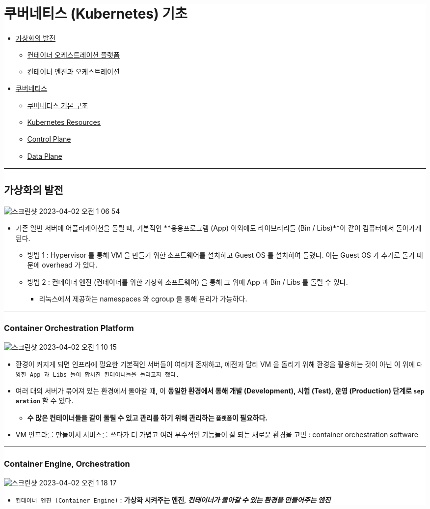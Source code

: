 # 쿠버네티스 (Kubernetes) 기초

- [가상화의 발전](#가상화의-발전)

  - [컨테이너 오케스트레이션 플랫폼](#container-orchestration-platform)

  - [컨테이너 엔진과 오케스트레이션](#container-engine-orchestration)

- [쿠버네티스](#kubernetes)

  - [쿠버네티스 기본 구조](#쿠버네티스-기본-구조)

  - [Kubernetes Resources](#쿠버네티스-리소스)

  - [Control Plane](#control-plane-master)

  - [Data Plane](#data-plane-worker)

---

## 가상화의 발전

<img width="961" alt="스크린샷 2023-04-02 오전 1 06 54" src="https://user-images.githubusercontent.com/87372606/229301777-000c5337-1439-409c-91ce-2daa30cb81c5.png">

- 기존 일반 서버에 어플리케이션을 돌릴 때, 기본적인 **응용프로그램 (App) 이외에도 라이브러리들 (Bin / Libs)**이 같이 컴퓨터에서 돌아가게 된다.

  - 방법 1 : Hypervisor 를 통해 VM 을 만들기 위한 소프트웨어를 설치하고 Guest OS 를 설치하여 돌렸다. 이는 Guest OS 가 추가로 돌기 때문에 overhead 가 있다.

  - 방법 2 : 컨테이너 엔진 (컨테이너를 위한 가상화 소프트웨어) 을 통해 그 위에 App 과 Bin / Libs 를 돌릴 수 있다.

    - 리눅스에서 제공하는 namespaces 와 cgroup 을 통해 분리가 가능하다.

---

### Container Orchestration Platform

<img width="961" alt="스크린샷 2023-04-02 오전 1 10 15" src="https://user-images.githubusercontent.com/87372606/229301956-6216b8f5-c0f1-43e7-9b37-9d7eff1ac350.png">

- 환경이 커지게 되면 인프라에 필요한 기본적인 서버들이 여러개 존재하고, 예전과 달리 VM 을 돌리기 위해 환경을 활용하는 것이 아닌 이 위에 `다양한 App 과 Libs 들이 합쳐진 컨테이너들을 돌리고자 했다.`

- 여러 대의 서버가 묶어져 있는 환경에서 돌아갈 때, 이 **동일한 환경에서 통해 개발 (Development), 시험 (Test), 운영 (Production) 단계로 `separation`** 할 수 있다.

  - **수 많은 컨테이너들을 같이 돌릴 수 있고 관리를 하기 위해 관리하는 `플랫폼`이 필요하다.**

- VM 인프라를 만들어서 서비스를 쓰다가 더 가볍고 여러 부수적인 기능들이 잘 되는 새로운 환경을 고민 : container orchestration software

---

### Container Engine, Orchestration

<img width="961" alt="스크린샷 2023-04-02 오전 1 18 17" src="https://user-images.githubusercontent.com/87372606/229302364-115ae3be-0431-4d51-977b-82c7bef44396.png">

- `컨테이너 엔진 (Container Engine)` : **가상화 시켜주는 엔진**, **_컨테이너가 돌아갈 수 있는 환경을 만들어주는 엔진_**

